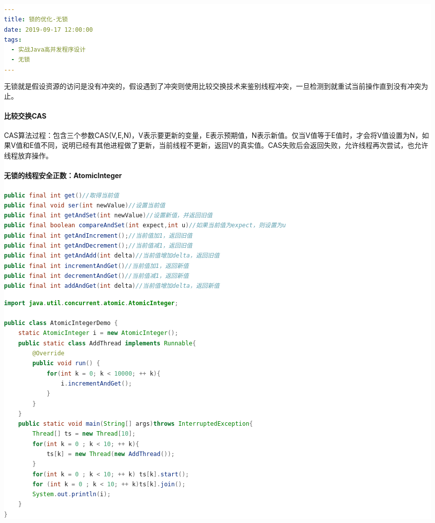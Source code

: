 ```yaml
---
title: 锁的优化-无锁
date: 2019-09-17 12:00:00
tags:
  - 实战Java高并发程序设计
  - 无锁
---
```


无锁就是假设资源的访问是没有冲突的，假设遇到了冲突则使用比较交换技术来鉴别线程冲突，一旦检测到就重试当前操作直到没有冲突为止。

#### 比较交换CAS

CAS算法过程：包含三个参数CAS(V,E,N)，V表示要更新的变量，E表示预期值，N表示新值。仅当V值等于E值时，才会将V值设置为N，如果V值和E值不同，说明已经有其他进程做了更新，当前线程不更新，返回V的真实值。CAS失败后会返回失败，允许线程再次尝试，也允许线程放弃操作。

#### 无锁的线程安全正数：AtomicInteger

```java
public final int get()//取得当前值
public final void ser(int newValue)//设置当前值
public final int getAndSet(int newValue)//设置新值，并返回旧值
public final boolean compareAndSet(int expect,int u)//如果当前值为expect，则设置为u
public final int getAndIncrement();//当前值加1，返回旧值
public final int getAndDecrement();//当前值减1，返回旧值
public final int getAndAdd(int delta)//当前值增加delta，返回旧值
public final int incrementAndGet()//当前值加1，返回新值
public final int decrementAndGet()//当前值减1，返回新值
public final int addAndGet(int delta)//当前值增加delta，返回新值
```

```java
import java.util.concurrent.atomic.AtomicInteger;

public class AtomicIntegerDemo {
    static AtomicInteger i = new AtomicInteger();
    public static class AddThread implements Runnable{
        @Override
        public void run() {
            for(int k = 0; k < 10000; ++ k){
                i.incrementAndGet();
            }
        }
    }
    public static void main(String[] args)throws InterruptedException{
        Thread[] ts = new Thread[10];
        for(int k = 0 ; k < 10; ++ k){
            ts[k] = new Thread(new AddThread());
        }
        for(int k = 0 ; k < 10; ++ k) ts[k].start();
        for (int k = 0 ; k < 10; ++ k)ts[k].join();
        System.out.println(i);
    }
}
```
